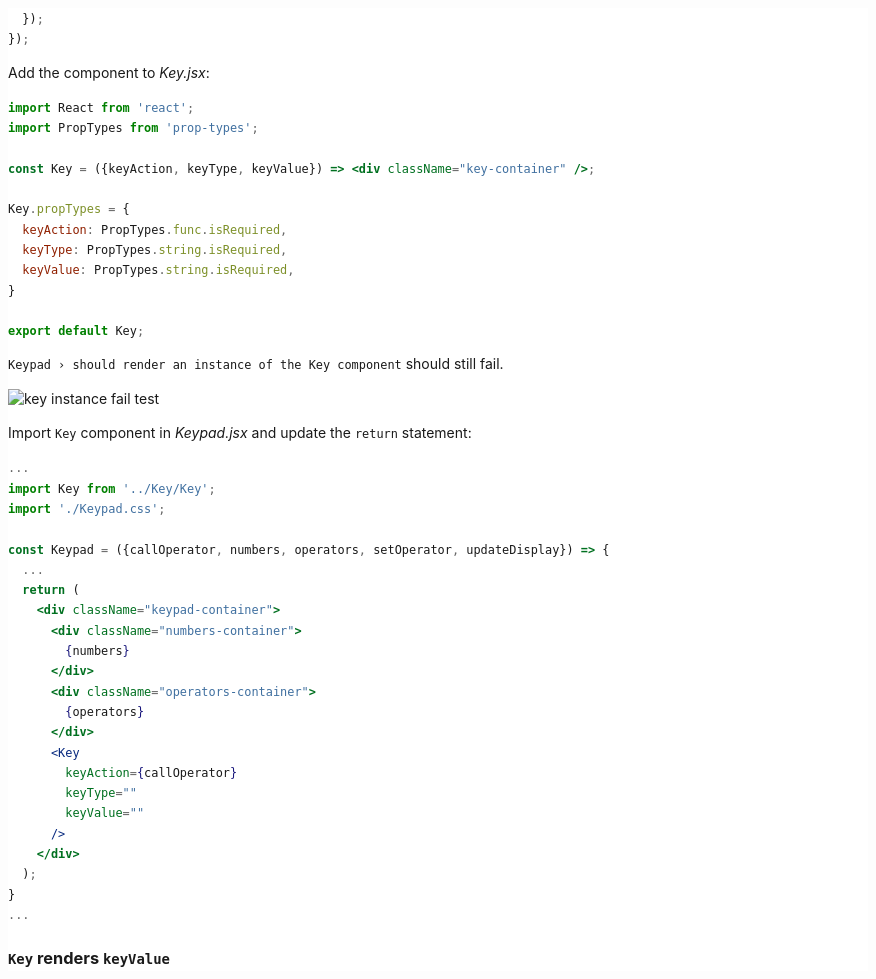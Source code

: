 ```jsx
  });
});
```

Add the component to *Key.jsx*:

```jsx
import React from 'react';
import PropTypes from 'prop-types';

const Key = ({keyAction, keyType, keyValue}) => <div className="key-container" />;

Key.propTypes = {
  keyAction: PropTypes.func.isRequired,
  keyType: PropTypes.string.isRequired,
  keyValue: PropTypes.string.isRequired,
}

export default Key;
```

`Keypad › should render an instance of the Key component` should still fail.

<img src="/assets/img/blog/tdd_react/key_instance_fail.png" style="max-width:90%;" alt="key instance fail test">

Import `Key` component in *Keypad.jsx* and update the `return` statement:

```jsx
...
import Key from '../Key/Key';
import './Keypad.css';

const Keypad = ({callOperator, numbers, operators, setOperator, updateDisplay}) => {
  ...
  return (
    <div className="keypad-container">
      <div className="numbers-container">
        {numbers}
      </div>
      <div className="operators-container">
        {operators}
      </div>
      <Key
        keyAction={callOperator}
        keyType=""
        keyValue=""
      />
    </div>
  );
}
...
```

### `Key` renders `keyValue`
